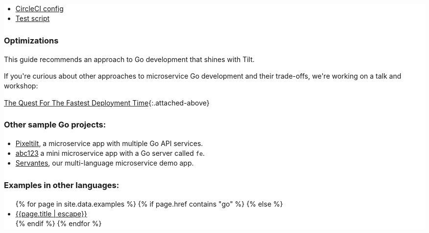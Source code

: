- [CircleCI config](https://github.com/tilt-dev/tilt-example-go/blob/master/.circleci/config.yml)
- [Test script](https://github.com/tilt-dev/tilt-example-go/blob/master/test/test.sh)

### Optimizations

This guide recommends an approach to Go development that shines with Tilt.

If you're curious about other approaches to microservice Go development and
their trade-offs, we're working on a talk and workshop:

[The Quest For The Fastest Deployment Time](https://github.com/tilt-dev/fast){:.attached-above}

### Other sample Go projects:

- [Pixeltilt](https://github.com/tilt-dev/pixeltilt), a microservice app with multiple Go API services.
- [abc123](https://github.com/tilt-dev/abc123) a mini microservice app with a Go server called `fe`.
- [Servantes](https://github.com/tilt-dev/servantes), our multi-language microservice demo app.

### Examples in other languages:

<ul>
  {% for page in site.data.examples %}
     {% if page.href contains "go" %}
       <!-- skip -->
     {% else %}
        <li><a href="/{{page.href | escape}}">{{page.title | escape}}</a></li>
     {% endif %}
  {% endfor %}
</ul>

[^1]: Tilt's first deployment of a service takes a few seconds longer than subsequent ones, due to some behind-the-scenes setup. Measurements in this guide focus on non-initial builds.
